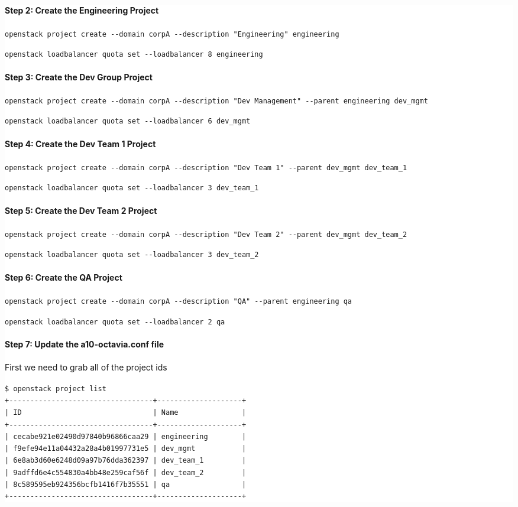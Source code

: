 #### Step 2: Create the Engineering Project

```
openstack project create --domain corpA --description "Engineering" engineering
```

```
openstack loadbalancer quota set --loadbalancer 8 engineering
```

#### Step 3: Create the Dev Group Project

```
openstack project create --domain corpA --description "Dev Management" --parent engineering dev_mgmt
```

```
openstack loadbalancer quota set --loadbalancer 6 dev_mgmt
```

#### Step 4: Create the Dev Team 1 Project

```
openstack project create --domain corpA --description "Dev Team 1" --parent dev_mgmt dev_team_1
```

```
openstack loadbalancer quota set --loadbalancer 3 dev_team_1
```

#### Step 5: Create the Dev Team 2 Project

```
openstack project create --domain corpA --description "Dev Team 2" --parent dev_mgmt dev_team_2
```

```
openstack loadbalancer quota set --loadbalancer 3 dev_team_2
```

#### Step 6: Create the QA Project

```
openstack project create --domain corpA --description "QA" --parent engineering qa
```

```
openstack loadbalancer quota set --loadbalancer 2 qa
```

#### Step 7: Update the a10-octavia.conf file

First we need to grab all of the project ids

```
$ openstack project list
+----------------------------------+--------------------+
| ID                               | Name               |
+----------------------------------+--------------------+
| cecabe921e02490d97840b96866caa29 | engineering        |
| f9efe94e11a04432a28a4b01997731e5 | dev_mgmt           |
| 6e8ab3d60e6248d09a97b76dda362397 | dev_team_1         |
| 9adffd6e4c554830a4bb48e259caf56f | dev_team_2         |
| 8c589595eb924356bcfb1416f7b35551 | qa                 |
+----------------------------------+--------------------+
```
